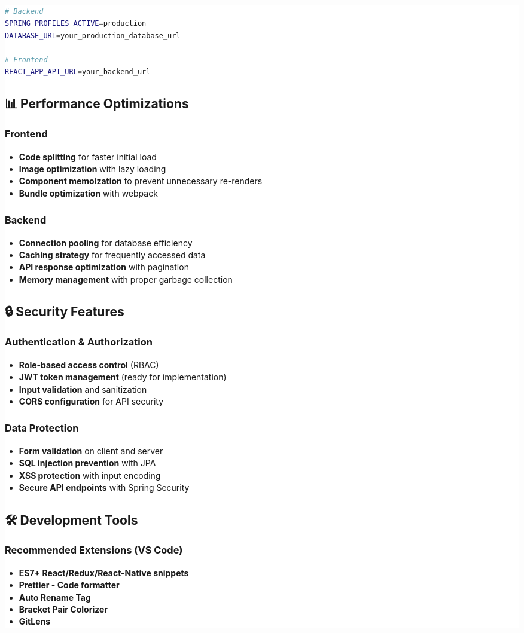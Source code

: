 ```bash
# Backend
SPRING_PROFILES_ACTIVE=production
DATABASE_URL=your_production_database_url

# Frontend
REACT_APP_API_URL=your_backend_url
```

## 📊 Performance Optimizations

### Frontend

- **Code splitting** for faster initial load
- **Image optimization** with lazy loading
- **Component memoization** to prevent unnecessary re-renders
- **Bundle optimization** with webpack

### Backend

- **Connection pooling** for database efficiency
- **Caching strategy** for frequently accessed data
- **API response optimization** with pagination
- **Memory management** with proper garbage collection

## 🔒 Security Features

### Authentication & Authorization

- **Role-based access control** (RBAC)
- **JWT token management** (ready for implementation)
- **Input validation** and sanitization
- **CORS configuration** for API security

### Data Protection

- **Form validation** on client and server
- **SQL injection prevention** with JPA
- **XSS protection** with input encoding
- **Secure API endpoints** with Spring Security

## 🛠️ Development Tools

### Recommended Extensions (VS Code)

- **ES7+ React/Redux/React-Native snippets**
- **Prettier - Code formatter**
- **Auto Rename Tag**
- **Bracket Pair Colorizer**
- **GitLens**

